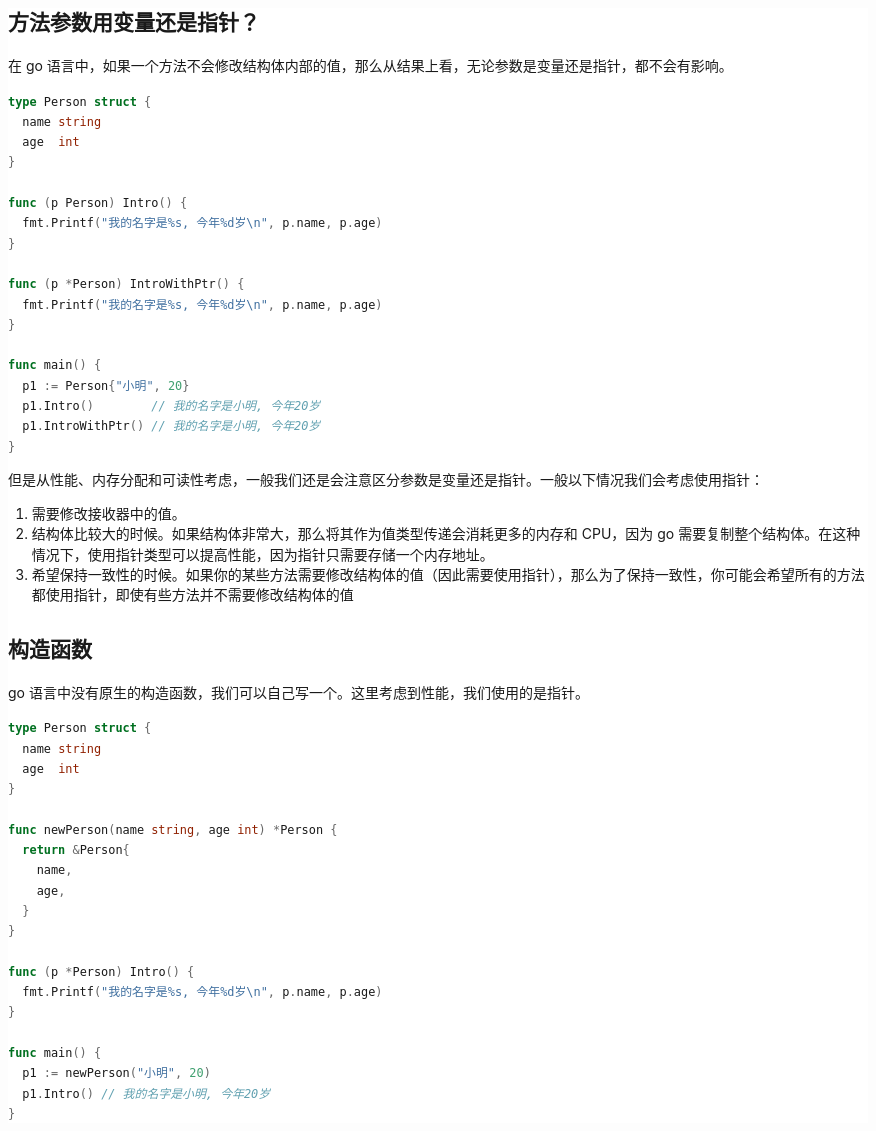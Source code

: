 ## 方法参数用变量还是指针？

在 go 语言中，如果一个方法不会修改结构体内部的值，那么从结果上看，无论参数是变量还是指针，都不会有影响。

```go
type Person struct {
  name string
  age  int
}

func (p Person) Intro() {
  fmt.Printf("我的名字是%s, 今年%d岁\n", p.name, p.age)
}

func (p *Person) IntroWithPtr() {
  fmt.Printf("我的名字是%s, 今年%d岁\n", p.name, p.age)
}

func main() {
  p1 := Person{"小明", 20}
  p1.Intro()        // 我的名字是小明, 今年20岁
  p1.IntroWithPtr() // 我的名字是小明, 今年20岁
}
```

但是从性能、内存分配和可读性考虑，一般我们还是会注意区分参数是变量还是指针。一般以下情况我们会考虑使用指针：

1. 需要修改接收器中的值。
2. 结构体比较大的时候。如果结构体非常大，那么将其作为值类型传递会消耗更多的内存和 CPU，因为 go 需要复制整个结构体。在这种情况下，使用指针类型可以提高性能，因为指针只需要存储一个内存地址。
3. 希望保持一致性的时候。如果你的某些方法需要修改结构体的值（因此需要使用指针），那么为了保持一致性，你可能会希望所有的方法都使用指针，即使有些方法并不需要修改结构体的值

## 构造函数

go 语言中没有原生的构造函数，我们可以自己写一个。这里考虑到性能，我们使用的是指针。

```go
type Person struct {
  name string
  age  int
}

func newPerson(name string, age int) *Person {
  return &Person{
    name,
    age,
  }
}

func (p *Person) Intro() {
  fmt.Printf("我的名字是%s, 今年%d岁\n", p.name, p.age)
}

func main() {
  p1 := newPerson("小明", 20)
  p1.Intro() // 我的名字是小明, 今年20岁
}
```
